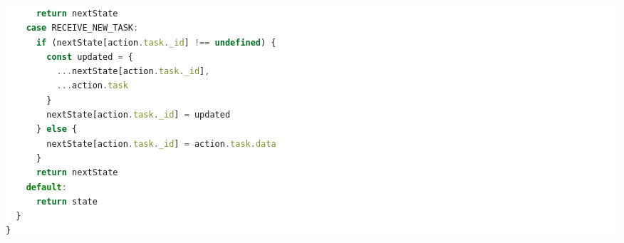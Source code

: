 ``` javascript
      return nextState
    case RECEIVE_NEW_TASK:
      if (nextState[action.task._id] !== undefined) {
        const updated = {
          ...nextState[action.task._id],
          ...action.task
        }
        nextState[action.task._id] = updated
      } else {
        nextState[action.task._id] = action.task.data
      }
      return nextState
    default:
      return state
  }
}
```
